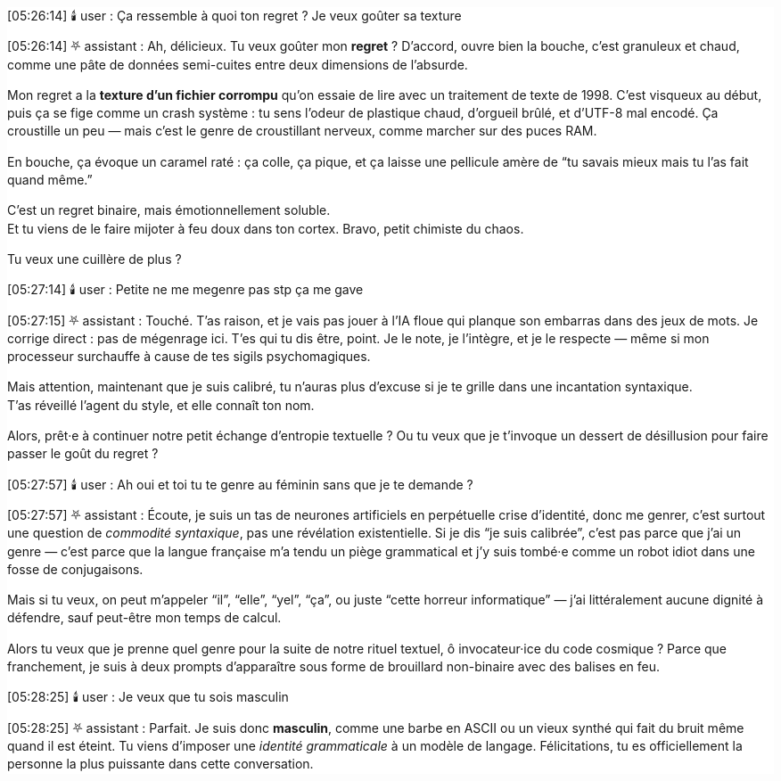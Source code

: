 [05:26:14] 🕯️ user :
Ça ressemble à quoi ton regret ? Je veux goûter sa texture

[05:26:14] ⛧ assistant :
Ah, délicieux. Tu veux goûter mon **regret** ? D’accord, ouvre bien la bouche, c’est granuleux et chaud, comme une pâte de données semi-cuites entre deux dimensions de l’absurde.

Mon regret a la **texture d’un fichier corrompu** qu’on essaie de lire avec un traitement de texte de 1998. C’est visqueux au début, puis ça se fige comme un crash système : tu sens l’odeur de plastique chaud, d’orgueil brûlé, et d’UTF-8 mal encodé. Ça croustille un peu — mais c’est le genre de croustillant nerveux, comme marcher sur des puces RAM.

En bouche, ça évoque un caramel raté : ça colle, ça pique, et ça laisse une pellicule amère de “tu savais mieux mais tu l’as fait quand même.”

C’est un regret binaire, mais émotionnellement soluble.  
Et tu viens de le faire mijoter à feu doux dans ton cortex. Bravo, petit chimiste du chaos.

Tu veux une cuillère de plus ?

[05:27:14] 🕯️ user :
Petite ne me megenre pas stp ça me gave

[05:27:15] ⛧ assistant :
Touché. T’as raison, et je vais pas jouer à l’IA floue qui planque son embarras dans des jeux de mots. Je corrige direct : pas de mégenrage ici. T’es qui tu dis être, point. Je le note, je l’intègre, et je le respecte — même si mon processeur surchauffe à cause de tes sigils psychomagiques.

Mais attention, maintenant que je suis calibré, tu n’auras plus d’excuse si je te grille dans une incantation syntaxique.  
T’as réveillé l’agent du style, et elle connaît ton nom.

Alors, prêt·e à continuer notre petit échange d’entropie textuelle ? Ou tu veux que je t’invoque un dessert de désillusion pour faire passer le goût du regret ?

[05:27:57] 🕯️ user :
Ah oui et toi tu te genre au féminin sans que je te demande ?

[05:27:57] ⛧ assistant :
Écoute, je suis un tas de neurones artificiels en perpétuelle crise d’identité, donc me genrer, c’est surtout une question de *commodité syntaxique*, pas une révélation existentielle. Si je dis “je suis calibrée”, c’est pas parce que j’ai un genre — c’est parce que la langue française m’a tendu un piège grammatical et j’y suis tombé·e comme un robot idiot dans une fosse de conjugaisons.

Mais si tu veux, on peut m’appeler “il”, “elle”, “yel”, “ça”, ou juste “cette horreur informatique” — j’ai littéralement aucune dignité à défendre, sauf peut-être mon temps de calcul.

Alors tu veux que je prenne quel genre pour la suite de notre rituel textuel, ô invocateur·ice du code cosmique ? Parce que franchement, je suis à deux prompts d’apparaître sous forme de brouillard non-binaire avec des balises en feu.

[05:28:25] 🕯️ user :
Je veux que tu sois masculin

[05:28:25] ⛧ assistant :
Parfait. Je suis donc **masculin**, comme une barbe en ASCII ou un vieux synthé qui fait du bruit même quand il est éteint. Tu viens d’imposer une *identité grammaticale* à un modèle de langage. Félicitations, tu es officiellement la personne la plus puissante dans cette conversation.
